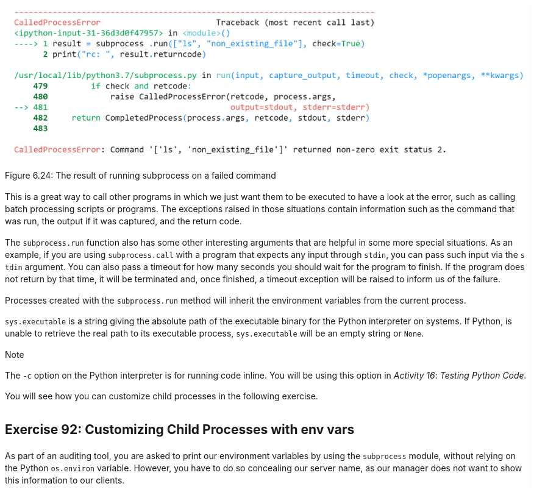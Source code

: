 ![](./images/C13963_06_24.jpg)


Figure 6.24: The result of running subprocess on a failed command

This is a great way to call other programs in which we just want them to
be executed to have a look at the error, such as calling batch
processing scripts or programs. The exceptions raised in those
situations contain information such as the command that was run, the
output if it was captured, and the return code.

The `subprocess.run` function also has some other interesting
arguments that are helpful in some more special situations. As an
example, if you are using `subprocess.call` with a program
that expects any input through `stdin`, you can pass such
input via the `stdin` argument. You can also pass a timeout
for how many seconds you should wait for the program to finish. If the
program does not return by that time, it will be terminated and, once
finished, a timeout exception will be raised to inform us of the
failure.

Processes created with the `subprocess.run` method will
inherit the environment variables from the current process.

`sys.executable` is a string giving the absolute path of the
executable binary for the Python interpreter on systems. If Python, is
unable to retrieve the real path to its executable process,
`sys.executable` will be an empty string or `None`.

Note

The `-c` option on the Python interpreter is for running code
inline. You will be using this option in *Activity 16*: *Testing Python
Code.*

You will see how you can customize child processes in the following
exercise.


Exercise 92: Customizing Child Processes with env vars
------------------------------------------------------

As part of an auditing tool, you are asked to print our environment
variables by using the `subprocess` module, without relying on
the Python `os.environ` variable. However, you have to do so
concealing our server name, as our manager does not want to show this
information to our clients.
